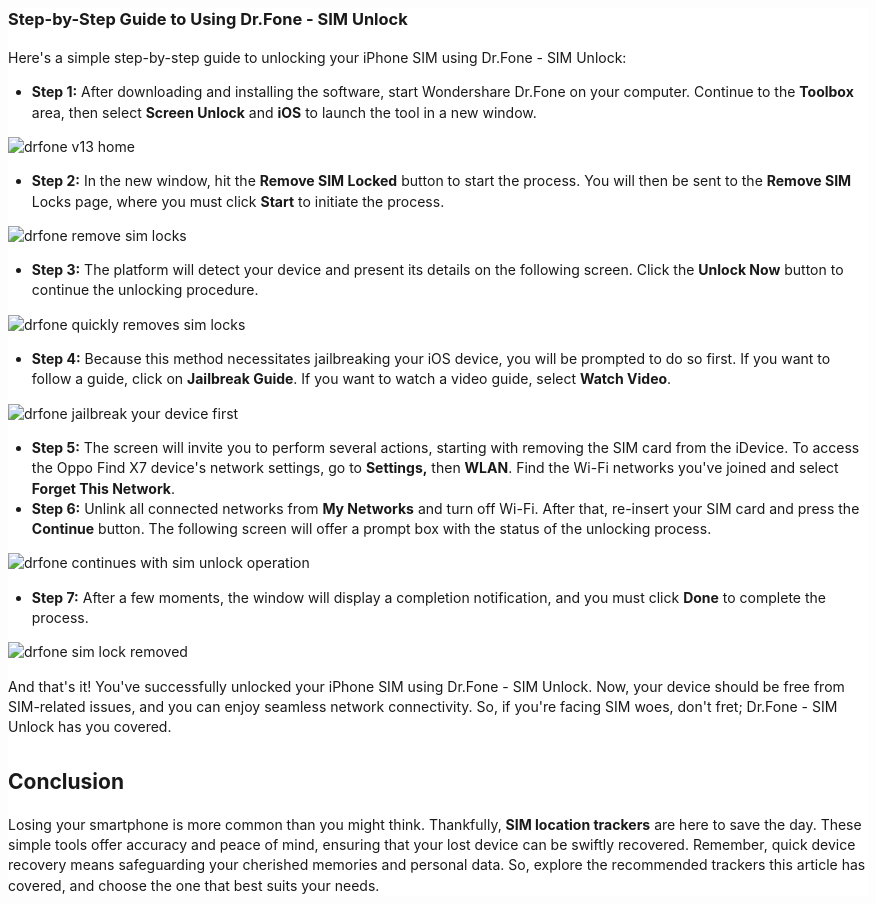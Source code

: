 ### Step-by-Step Guide to Using Dr.Fone - SIM Unlock

Here's a simple step-by-step guide to unlocking your iPhone SIM using Dr.Fone - SIM Unlock:

- **Step 1:** After downloading and installing the software, start Wondershare Dr.Fone on your computer. Continue to the **Toolbox** area, then select **Screen Unlock** and **iOS** to launch the tool in a new window.

![drfone v13 home](https://images.wondershare.com/drfone/guide/drfone-home.png)


- **Step 2:** In the new window, hit the **Remove SIM Locked** button to start the process. You will then be sent to the **Remove SIM** Locks page, where you must click **Start** to initiate the process.

![drfone remove sim locks](https://images.wondershare.com/drfone/guide/remove-iphone-sim-2.png)

- **Step 3:** The platform will detect your device and present its details on the following screen. Click the **Unlock Now** button to continue the unlocking procedure.

![drfone quickly removes sim locks](https://images.wondershare.com/drfone/guide/remove-iphone-sim-3.png)

- **Step 4:** Because this method necessitates jailbreaking your iOS device, you will be prompted to do so first. If you want to follow a guide, click on **Jailbreak Guide**. If you want to watch a video guide, select **Watch Video**.

![drfone jailbreak your device first](https://images.wondershare.com/drfone/guide/remove-iphone-sim-4.png)

- **Step 5:** The screen will invite you to perform several actions, starting with removing the SIM card from the iDevice. To access the Oppo Find X7 device's network settings, go to **Settings,** then **WLAN**. Find the Wi-Fi networks you've joined and select **Forget This Network**.
- **Step 6:** Unlink all connected networks from **My Networks** and turn off Wi-Fi. After that, re-insert your SIM card and press the **Continue** button. The following screen will offer a prompt box with the status of the unlocking process.

![drfone continues with sim unlock operation](https://images.wondershare.com/drfone/guide/remove-iphone-sim-5.png)

- **Step 7:** After a few moments, the window will display a completion notification, and you must click **Done** to complete the process.

![drfone sim lock removed](https://images.wondershare.com/drfone/guide/remove-iphone-sim-7.png)

And that's it! You've successfully unlocked your iPhone SIM using Dr.Fone - SIM Unlock. Now, your device should be free from SIM-related issues, and you can enjoy seamless network connectivity. So, if you're facing SIM woes, don't fret; Dr.Fone - SIM Unlock has you covered.

## Conclusion

Losing your smartphone is more common than you might think. Thankfully, **SIM location trackers** are here to save the day. These simple tools offer accuracy and peace of mind, ensuring that your lost device can be swiftly recovered. Remember, quick device recovery means safeguarding your cherished memories and personal data. So, explore the recommended trackers this article has covered, and choose the one that best suits your needs.
